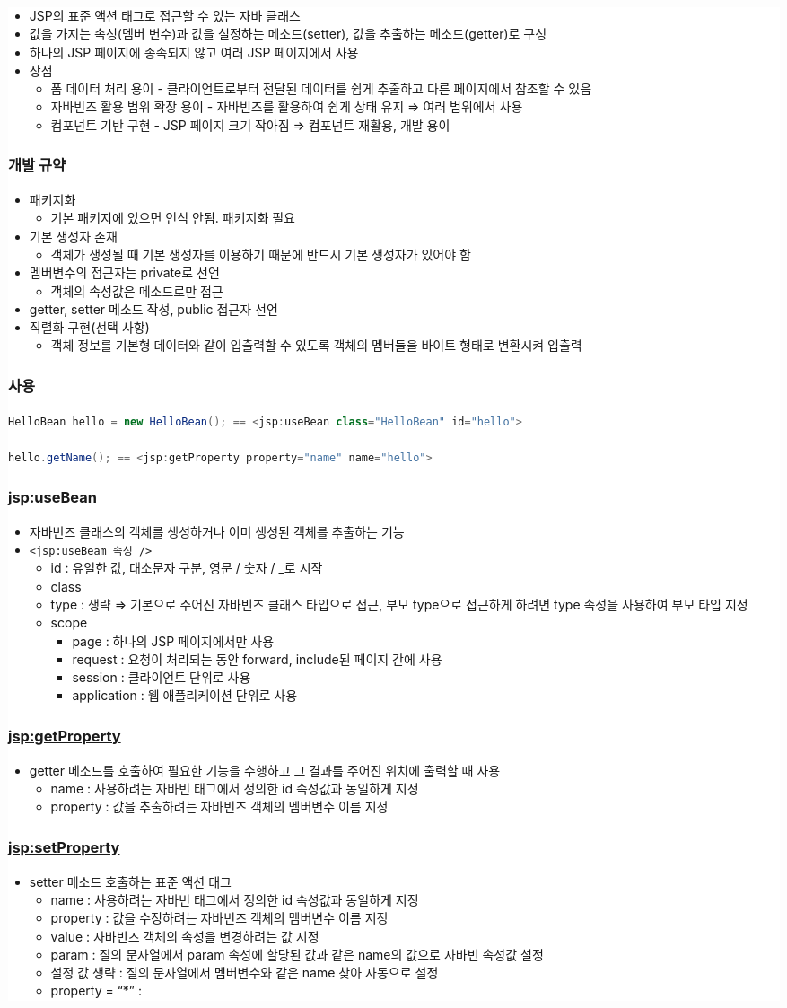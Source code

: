 - JSP의 표준 액션 태그로 접근할 수 있는 자바 클래스
- 값을 가지는 속성(멤버 변수)과 값을 설정하는 메소드(setter), 값을 추출하는 메소드(getter)로 구성
- 하나의 JSP 페이지에 종속되지 않고 여러 JSP 페이지에서 사용
- 장점
    - 폼 데이터 처리 용이 - 클라이언트로부터 전달된 데이터를 쉽게 추출하고 다른 페이지에서 참조할 수 있음
    - 자바빈즈 활용 범위 확장 용이 - 자바빈즈를 활용하여 쉽게 상태 유지 ⇒ 여러 범위에서 사용
    - 컴포넌트 기반 구현 - JSP 페이지 크기 작아짐 ⇒ 컴포넌트 재활용, 개발 용이

### 개발 규약

- 패키지화
    - 기본 패키지에 있으면 인식 안됨. 패키지화 필요
- 기본 생성자 존재
    - 객체가 생성될 때 기본 생성자를 이용하기 때문에 반드시 기본 생성자가 있어야 함
- 멤버변수의 접근자는 private로 선언
    - 객체의 속성값은 메소드로만 접근
- getter, setter 메소드 작성, public 접근자 선언
- 직렬화 구현(선택 사항)
    - 객체 정보를 기본형 데이터와 같이 입출력할 수 있도록 객체의 멤버들을 바이트 형태로 변환시켜 입출력

### 사용

```java
HelloBean hello = new HelloBean(); == <jsp:useBean class="HelloBean" id="hello">

hello.getName(); == <jsp:getProperty property="name" name="hello">
```

### <jsp:useBean>

- 자바빈즈 클래스의 객체를 생성하거나 이미 생성된 객체를 추출하는 기능
- `<jsp:useBeam 속성 />`
    - id : 유일한 값, 대소문자 구분, 영문 / 숫자 / _로 시작
    - class
    - type :  생략 ⇒ 기본으로 주어진 자바빈즈 클래스 타입으로 접근, 부모 type으로 접근하게 하려면 type 속성을 사용하여 부모 타입 지정
    - scope
        - page : 하나의 JSP 페이지에서만 사용
        - request : 요청이 처리되는 동안 forward, include된 페이지 간에 사용
        - session : 클라이언트 단위로 사용
        - application : 웹 애플리케이션 단위로 사용

### <jsp:getProperty>

- getter 메소드를 호출하여 필요한 기능을 수행하고 그 결과를 주어진 위치에 출력할 때 사용
    - name : 사용하려는 자바빈 태그에서 정의한 id 속성값과 동일하게 지정
    - property : 값을 추출하려는 자바빈즈 객체의 멤버변수 이름 지정

### <jsp:setProperty>

- setter 메소드 호출하는 표준 액션 태그
    - name : 사용하려는 자바빈 태그에서 정의한 id 속성값과 동일하게 지정
    - property : 값을 수정하려는 자바빈즈 객체의 멤버변수 이름 지정
    - value : 자바빈즈 객체의 속성을 변경하려는 값 지정
    - param : 질의 문자열에서 param 속성에 할당된 값과 같은 name의 값으로 자바빈 속성값 설정
    - 설정 값 생략 : 질의 문자열에서 멤버변수와 같은 name 찾아 자동으로 설정
    - property = “*” :